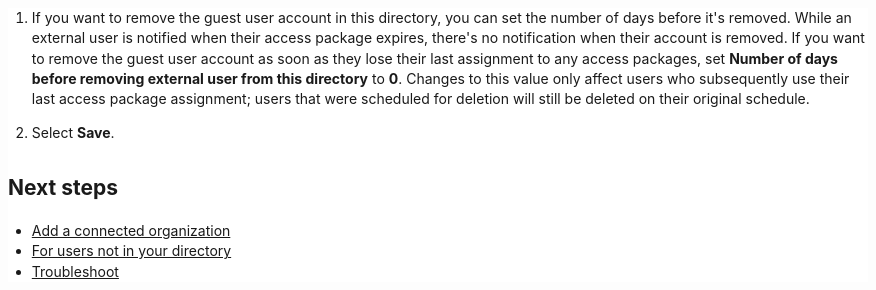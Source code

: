 1. If you want to remove the guest user account in this directory, you can set the number of days before it's removed. While an external user is notified when their access package expires, there's no notification when their account is removed. If you want to remove the guest user account as soon as they lose their last assignment to any access packages, set **Number of days before removing external user from this directory** to **0**. Changes to this value only affect users who subsequently use their last access package assignment; users that were scheduled for deletion will still be deleted on their original schedule.

1. Select **Save**.

## Next steps

- [Add a connected organization](entitlement-management-organization.md)
- [For users not in your directory](entitlement-management-access-package-request-policy.md#for-users-not-in-your-directory)
- [Troubleshoot](entitlement-management-troubleshoot.md)
